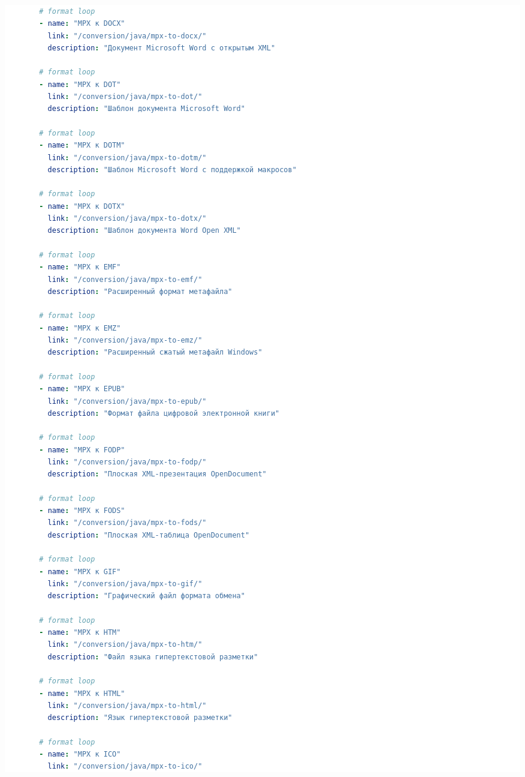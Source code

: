 ```yaml
        # format loop
        - name: "MPX к DOCX"
          link: "/conversion/java/mpx-to-docx/"
          description: "Документ Microsoft Word с открытым XML"

        # format loop
        - name: "MPX к DOT"
          link: "/conversion/java/mpx-to-dot/"
          description: "Шаблон документа Microsoft Word"

        # format loop
        - name: "MPX к DOTM"
          link: "/conversion/java/mpx-to-dotm/"
          description: "Шаблон Microsoft Word с поддержкой макросов"

        # format loop
        - name: "MPX к DOTX"
          link: "/conversion/java/mpx-to-dotx/"
          description: "Шаблон документа Word Open XML"

        # format loop
        - name: "MPX к EMF"
          link: "/conversion/java/mpx-to-emf/"
          description: "Расширенный формат метафайла"

        # format loop
        - name: "MPX к EMZ"
          link: "/conversion/java/mpx-to-emz/"
          description: "Расширенный сжатый метафайл Windows"

        # format loop
        - name: "MPX к EPUB"
          link: "/conversion/java/mpx-to-epub/"
          description: "Формат файла цифровой электронной книги"

        # format loop
        - name: "MPX к FODP"
          link: "/conversion/java/mpx-to-fodp/"
          description: "Плоская XML-презентация OpenDocument"

        # format loop
        - name: "MPX к FODS"
          link: "/conversion/java/mpx-to-fods/"
          description: "Плоская XML-таблица OpenDocument"

        # format loop
        - name: "MPX к GIF"
          link: "/conversion/java/mpx-to-gif/"
          description: "Графический файл формата обмена"

        # format loop
        - name: "MPX к HTM"
          link: "/conversion/java/mpx-to-htm/"
          description: "Файл языка гипертекстовой разметки"

        # format loop
        - name: "MPX к HTML"
          link: "/conversion/java/mpx-to-html/"
          description: "Язык гипертекстовой разметки"

        # format loop
        - name: "MPX к ICO"
          link: "/conversion/java/mpx-to-ico/"
```